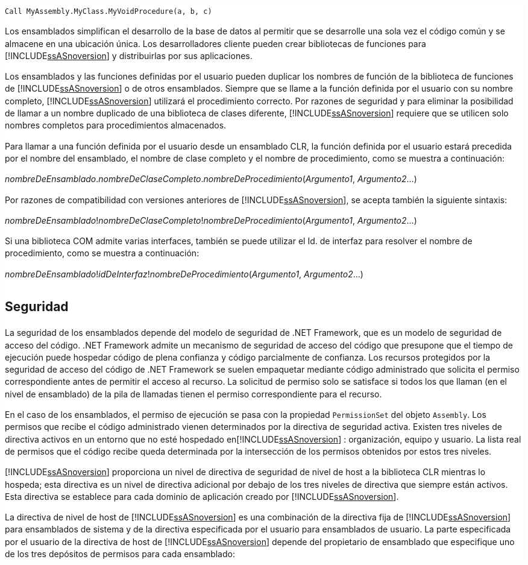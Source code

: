 ```  
Call MyAssembly.MyClass.MyVoidProcedure(a, b, c)  
```  
  
 Los ensamblados simplifican el desarrollo de la base de datos al permitir que se desarrolle una sola vez el código común y se almacene en una ubicación única. Los desarrolladores cliente pueden crear bibliotecas de funciones para [!INCLUDE[ssASnoversion](../../includes/ssasnoversion-md.md)] y distribuirlas por sus aplicaciones.  
  
 Los ensamblados y las funciones definidas por el usuario pueden duplicar los nombres de función de la biblioteca de funciones de [!INCLUDE[ssASnoversion](../../includes/ssasnoversion-md.md)] o de otros ensamblados. Siempre que se llame a la función definida por el usuario con su nombre completo, [!INCLUDE[ssASnoversion](../../includes/ssasnoversion-md.md)] utilizará el procedimiento correcto. Por razones de seguridad y para eliminar la posibilidad de llamar a un nombre duplicado de una biblioteca de clases diferente, [!INCLUDE[ssASnoversion](../../includes/ssasnoversion-md.md)] requiere que se utilicen solo nombres completos para procedimientos almacenados.  
  
 Para llamar a una función definida por el usuario desde un ensamblado CLR, la función definida por el usuario estará precedida por el nombre del ensamblado, el nombre de clase completo y el nombre de procedimiento, como se muestra a continuación:  
  
 *nombreDeEnsamblado*.*nombreDeClaseCompleto*.*nombreDeProcedimiento*(*Argumento1*, *Argumento2*…)  
  
 Por razones de compatibilidad con versiones anteriores de [!INCLUDE[ssASnoversion](../../includes/ssasnoversion-md.md)], se acepta también la siguiente sintaxis:  
  
 *nombreDeEnsamblado*!*nombreDeClaseCompleto*!*nombreDeProcedimiento*(*Argumento1*, *Argumento2*…)  
  
 Si una biblioteca COM admite varias interfaces, también se puede utilizar el Id. de interfaz para resolver el nombre de procedimiento, como se muestra a continuación:  
  
 *nombreDeEnsamblado*!*idDeInterfaz*!*nombreDeProcedimiento*(*Argumento1*, *Argumento2*…)  
  
## <a name="security"></a>Seguridad  
 La seguridad de los ensamblados depende del modelo de seguridad de .NET Framework, que es un modelo de seguridad de acceso del código. .NET Framework admite un mecanismo de seguridad de acceso del código que presupone que el tiempo de ejecución puede hospedar código de plena confianza y código parcialmente de confianza. Los recursos protegidos por la seguridad de acceso del código de .NET Framework se suelen empaquetar mediante código administrado que solicita el permiso correspondiente antes de permitir el acceso al recurso. La solicitud de permiso solo se satisface si todos los que llaman (en el nivel de ensamblado) de la pila de llamadas tienen el permiso correspondiente para el recurso.  
  
 En el caso de los ensamblados, el permiso de ejecución se pasa con la propiedad `PermissionSet` del objeto `Assembly`. Los permisos que recibe el código administrado vienen determinados por la directiva de seguridad activa. Existen tres niveles de directiva activos en un entorno que no esté hospedado en[!INCLUDE[ssASnoversion](../../includes/ssasnoversion-md.md)] : organización, equipo y usuario. La lista real de permisos que el código recibe queda determinada por la intersección de los permisos obtenidos por estos tres niveles.  
  
 [!INCLUDE[ssASnoversion](../../includes/ssasnoversion-md.md)] proporciona un nivel de directiva de seguridad de nivel de host a la biblioteca CLR mientras lo hospeda; esta directiva es un nivel de directiva adicional por debajo de los tres niveles de directiva que siempre están activos. Esta directiva se establece para cada dominio de aplicación creado por [!INCLUDE[ssASnoversion](../../includes/ssasnoversion-md.md)].  
  
 La directiva de nivel de host de [!INCLUDE[ssASnoversion](../../includes/ssasnoversion-md.md)] es una combinación de la directiva fija de [!INCLUDE[ssASnoversion](../../includes/ssasnoversion-md.md)] para ensamblados de sistema y de la directiva especificada por el usuario para ensamblados de usuario. La parte especificada por el usuario de la directiva de host de [!INCLUDE[ssASnoversion](../../includes/ssasnoversion-md.md)] depende del propietario de ensamblado que especifique uno de los tres depósitos de permisos para cada ensamblado:  
  